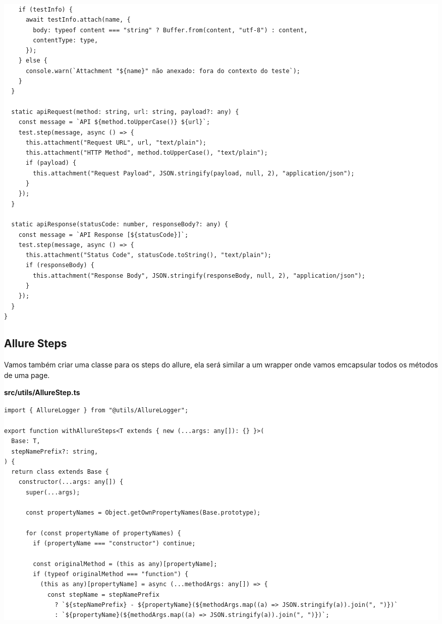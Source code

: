 ```tsx
    if (testInfo) {
      await testInfo.attach(name, {
        body: typeof content === "string" ? Buffer.from(content, "utf-8") : content,
        contentType: type,
      });
    } else {
      console.warn(`Attachment "${name}" não anexado: fora do contexto do teste`);
    }
  }

  static apiRequest(method: string, url: string, payload?: any) {
    const message = `API ${method.toUpperCase()} ${url}`;
    test.step(message, async () => {
      this.attachment("Request URL", url, "text/plain");
      this.attachment("HTTP Method", method.toUpperCase(), "text/plain");
      if (payload) {
        this.attachment("Request Payload", JSON.stringify(payload, null, 2), "application/json");
      }
    });
  }

  static apiResponse(statusCode: number, responseBody?: any) {
    const message = `API Response [${statusCode}]`;
    test.step(message, async () => {
      this.attachment("Status Code", statusCode.toString(), "text/plain");
      if (responseBody) {
        this.attachment("Response Body", JSON.stringify(responseBody, null, 2), "application/json");
      }
    });
  }
}
```

## Allure Steps

Vamos também criar uma classe para os steps do allure, ela será similar a um wrapper onde vamos emcapsular todos os métodos de uma page.

**src/utils/AllureStep.ts**

```tsx
import { AllureLogger } from "@utils/AllureLogger";

export function withAllureSteps<T extends { new (...args: any[]): {} }>(
  Base: T,
  stepNamePrefix?: string,
) {
  return class extends Base {
    constructor(...args: any[]) {
      super(...args);

      const propertyNames = Object.getOwnPropertyNames(Base.prototype);

      for (const propertyName of propertyNames) {
        if (propertyName === "constructor") continue;

        const originalMethod = (this as any)[propertyName];
        if (typeof originalMethod === "function") {
          (this as any)[propertyName] = async (...methodArgs: any[]) => {
            const stepName = stepNamePrefix
              ? `${stepNamePrefix} - ${propertyName}(${methodArgs.map((a) => JSON.stringify(a)).join(", ")})`
              : `${propertyName}(${methodArgs.map((a) => JSON.stringify(a)).join(", ")})`;
```